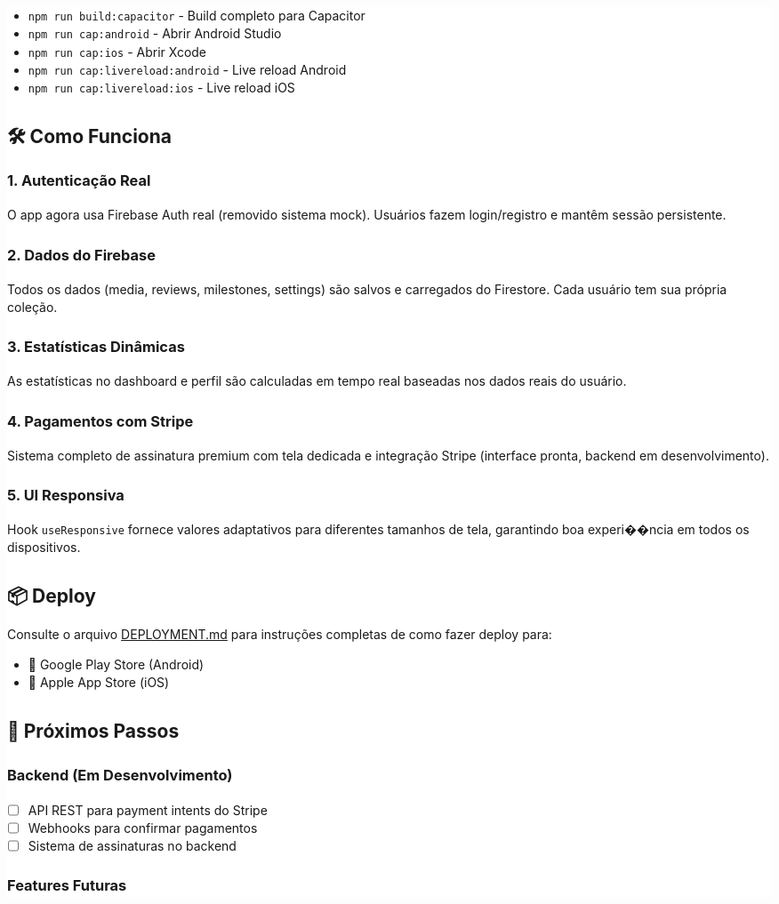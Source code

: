 - `npm run build:capacitor` - Build completo para Capacitor
- `npm run cap:android` - Abrir Android Studio
- `npm run cap:ios` - Abrir Xcode
- `npm run cap:livereload:android` - Live reload Android
- `npm run cap:livereload:ios` - Live reload iOS

## 🛠️ Como Funciona

### 1. **Autenticação Real**

O app agora usa Firebase Auth real (removido sistema mock). Usuários fazem login/registro e mantêm sessão persistente.

### 2. **Dados do Firebase**

Todos os dados (media, reviews, milestones, settings) são salvos e carregados do Firestore. Cada usuário tem sua própria coleção.

### 3. **Estatísticas Dinâmicas**

As estatísticas no dashboard e perfil são calculadas em tempo real baseadas nos dados reais do usuário.

### 4. **Pagamentos com Stripe**

Sistema completo de assinatura premium com tela dedicada e integração Stripe (interface pronta, backend em desenvolvimento).

### 5. **UI Responsiva**

Hook `useResponsive` fornece valores adaptativos para diferentes tamanhos de tela, garantindo boa experi��ncia em todos os dispositivos.

## 📦 Deploy

Consulte o arquivo [DEPLOYMENT.md](./DEPLOYMENT.md) para instruções completas de como fazer deploy para:

- 🤖 Google Play Store (Android)
- 🍎 Apple App Store (iOS)

## 🚧 Próximos Passos

### Backend (Em Desenvolvimento)

- [ ] API REST para payment intents do Stripe
- [ ] Webhooks para confirmar pagamentos
- [ ] Sistema de assinaturas no backend

### Features Futuras
